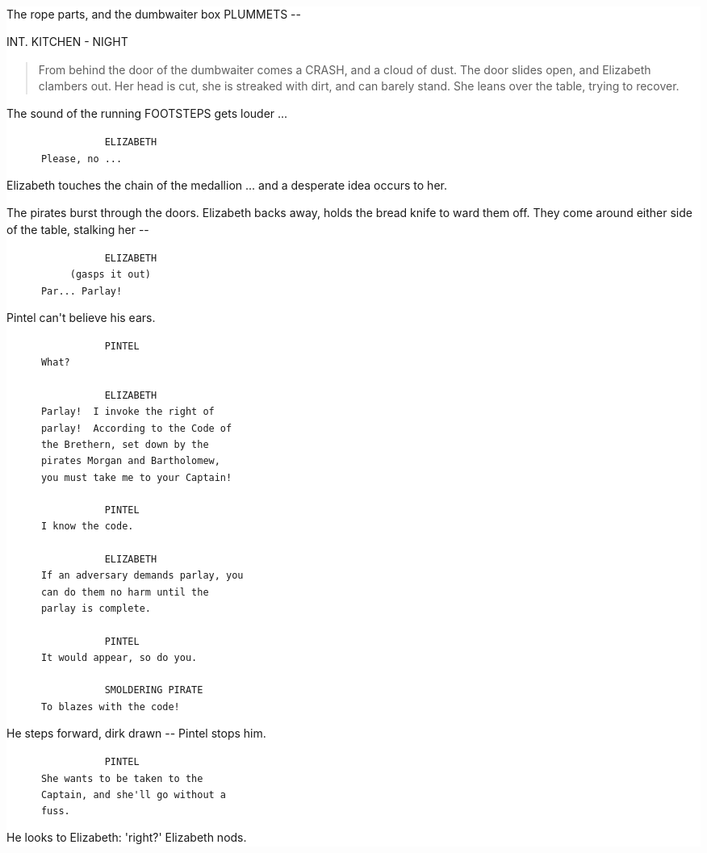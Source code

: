 The rope parts, and the dumbwaiter box PLUMMETS --

INT. KITCHEN - NIGHT

>From behind the door of the dumbwaiter comes a CRASH, and a
cloud of dust. The door slides open, and Elizabeth clambers
out. Her head is cut, she is streaked with dirt, and can barely
stand. She leans over the table, trying to recover.

The sound of the running FOOTSTEPS gets louder ...

                     ELIZABETH
          Please, no ...

Elizabeth touches the chain of the medallion ... and a 
desperate idea occurs to her.

The pirates burst through the doors. Elizabeth backs away, 
holds the bread knife to ward them off. They come around either
side of the table, stalking her --

                     ELIZABETH
               (gasps it out)
          Par... Parlay!

Pintel can't believe his ears.

                     PINTEL
          What?

                     ELIZABETH
          Parlay!  I invoke the right of 
          parlay!  According to the Code of
          the Brethern, set down by the 
          pirates Morgan and Bartholomew,
          you must take me to your Captain!

                     PINTEL
          I know the code.

                     ELIZABETH
          If an adversary demands parlay, you
          can do them no harm until the 
          parlay is complete.

                     PINTEL
          It would appear, so do you.

                     SMOLDERING PIRATE
          To blazes with the code!

He steps forward, dirk drawn -- Pintel stops him.

                     PINTEL
          She wants to be taken to the 
          Captain, and she'll go without a
          fuss.

He looks to Elizabeth: 'right?' Elizabeth nods.
